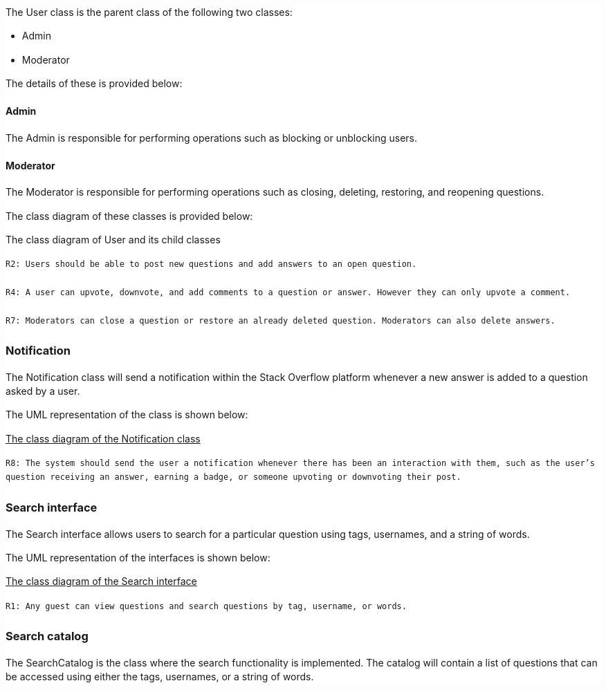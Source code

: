 The User class is the parent class of the following two classes:

- Admin

- Moderator

The details of these is provided below:

#### Admin
The Admin is responsible for performing operations such as blocking or unblocking users.

#### Moderator
The Moderator is responsible for performing operations such as closing, deleting, restoring, and reopening questions.

The class diagram of these classes is provided below:

The class diagram of User and its child classes

```
R2: Users should be able to post new questions and add answers to an open question.

R4: A user can upvote, downvote, and add comments to a question or answer. However they can only upvote a comment.

R7: Moderators can close a question or restore an already deleted question. Moderators can also delete answers.
```

### Notification
The Notification class will send a notification within the Stack Overflow platform whenever a new answer is added to a question asked by a user.

The UML representation of the class is shown below:

[The class diagram of the Notification class](./notification.png)

```
R8: The system should send the user a notification whenever there has been an interaction with them, such as the user’s question receiving an answer, earning a badge, or someone upvoting or downvoting their post.
```


### Search interface
The Search interface allows users to search for a particular question using tags, usernames, and a string of words.

The UML representation of the interfaces is shown below:

[The class diagram of the Search interface](./search.png)

```
R1: Any guest can view questions and search questions by tag, username, or words.
```

### Search catalog
The SearchCatalog is the class where the search functionality is implemented. The catalog will contain a list of questions that can be accessed using either the tags, usernames, or a string of words.
